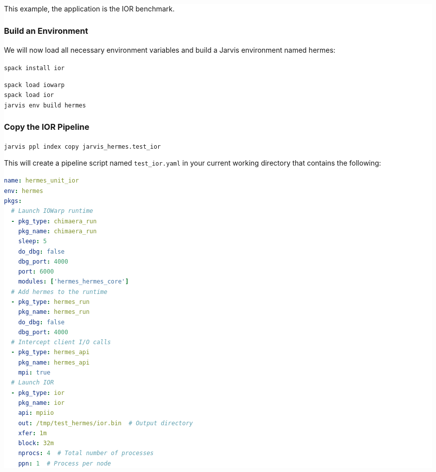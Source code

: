 This example, the application is the IOR benchmark.

### Build an Environment

We will now load all necessary environment variables and build a
Jarvis environment named hermes:

```bash
spack install ior
```

```bash
spack load iowarp
spack load ior
jarvis env build hermes
```

### Copy the IOR Pipeline
```bash
jarvis ppl index copy jarvis_hermes.test_ior
```

This will create a pipeline script named ``test_ior.yaml`` in your
current working directory that contains the following:
```yaml
name: hermes_unit_ior
env: hermes
pkgs:
  # Launch IOWarp runtime
  - pkg_type: chimaera_run
    pkg_name: chimaera_run
    sleep: 5
    do_dbg: false
    dbg_port: 4000
    port: 6000
    modules: ['hermes_hermes_core']
  # Add hermes to the runtime
  - pkg_type: hermes_run
    pkg_name: hermes_run
    do_dbg: false
    dbg_port: 4000
  # Intercept client I/O calls
  - pkg_type: hermes_api
    pkg_name: hermes_api
    mpi: true
  # Launch IOR
  - pkg_type: ior
    pkg_name: ior
    api: mpiio
    out: /tmp/test_hermes/ior.bin  # Output directory
    xfer: 1m
    block: 32m
    nprocs: 4  # Total number of processes
    ppn: 1  # Process per node
```
